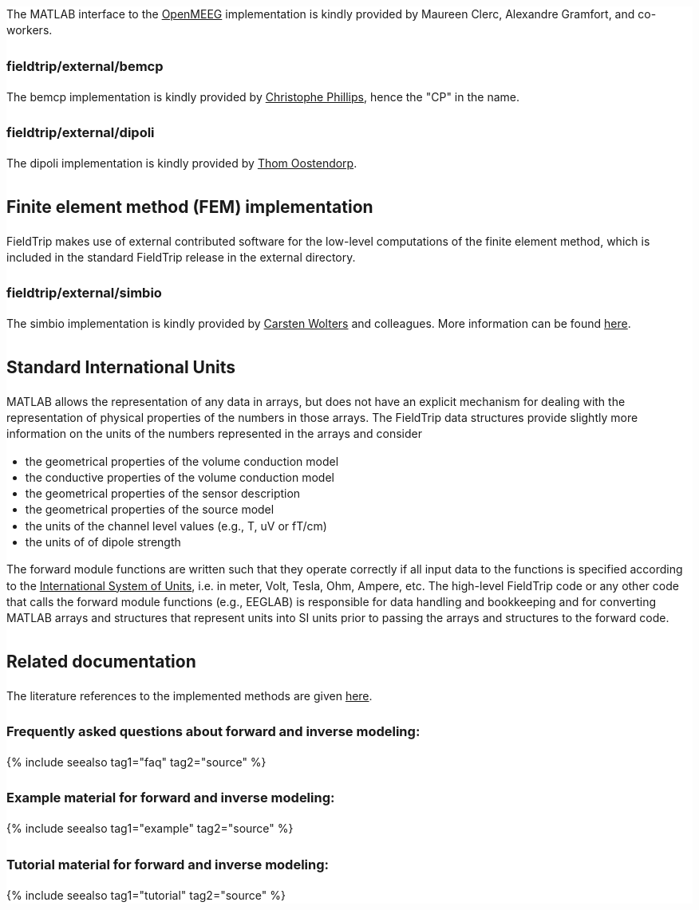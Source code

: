 The MATLAB interface to the [OpenMEEG](https://openmeeg.github.io) implementation is kindly provided by Maureen Clerc, Alexandre Gramfort, and co-workers.

### fieldtrip/external/bemcp

The bemcp implementation is kindly provided by [Christophe Phillips](http://www2.ulg.ac.be/crc/en/cphillips.html), hence the "CP" in the name.

### fieldtrip/external/dipoli

The dipoli implementation is kindly provided by [Thom Oostendorp](http://www.mbfys.ru.nl/~thom/).

## Finite element method (FEM) implementation

FieldTrip makes use of external contributed software for the low-level computations of the finite element method, which is included in the standard FieldTrip release in the external directory.

### fieldtrip/external/simbio

The simbio implementation is kindly provided by [Carsten Wolters](http://www.uni-muenster.de/OCCMuenster/members/carsten-wolters.html) and colleagues. More information can be found [here](https://www.mrt.uni-jena.de/simbio/index.php/Main_Page).

## Standard International Units

MATLAB allows the representation of any data in arrays, but does not have an explicit mechanism for dealing with the representation of physical properties of the numbers in those arrays. The FieldTrip data structures provide slightly more information on the units of the numbers represented in the arrays and consider

- the geometrical properties of the volume conduction model
- the conductive properties of the volume conduction model
- the geometrical properties of the sensor description
- the geometrical properties of the source model
- the units of the channel level values (e.g., T, uV or fT/cm)
- the units of of dipole strength

The forward module functions are written such that they operate correctly if all input data to the functions is specified according to the [International System of Units](http://en.wikipedia.org/wiki/International_System_of_Units), i.e. in meter, Volt, Tesla, Ohm, Ampere, etc. The high-level FieldTrip code or any other code that calls the forward module functions (e.g., EEGLAB) is responsible for data handling and bookkeeping and for converting MATLAB arrays and structures that represent units into SI units prior to passing the arrays and structures to the forward code.

## Related documentation

The literature references to the implemented methods are given [here](/references_to_implemented_methods).

### Frequently asked questions about forward and inverse modeling:

{% include seealso tag1="faq" tag2="source" %}

### Example material for forward and inverse modeling:

{% include seealso tag1="example" tag2="source" %}

### Tutorial material for forward and inverse modeling:

{% include seealso tag1="tutorial" tag2="source" %}
